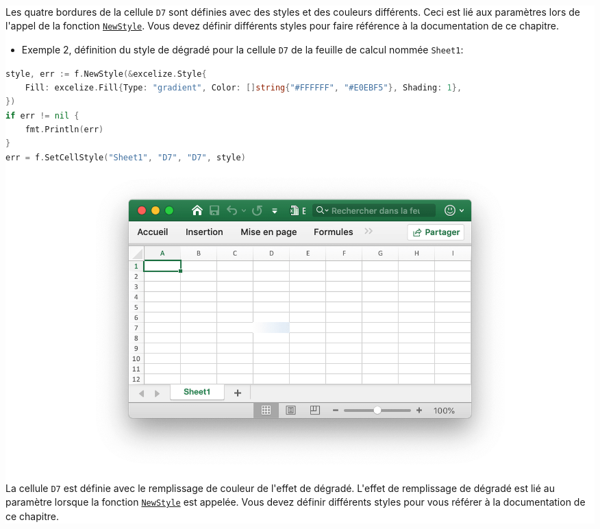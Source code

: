 Les quatre bordures de la cellule `D7` sont définies avec des styles et des couleurs différents. Ceci est lié aux paramètres lors de l'appel de la fonction [`NewStyle`](style.md#NewStyle). Vous devez définir différents styles pour faire référence à la documentation de ce chapitre.

- Exemple 2, définition du style de dégradé pour la cellule `D7` de la feuille de calcul nommée `Sheet1`:

```go
style, err := f.NewStyle(&excelize.Style{
    Fill: excelize.Fill{Type: "gradient", Color: []string{"#FFFFFF", "#E0EBF5"}, Shading: 1},
})
if err != nil {
    fmt.Println(err)
}
err = f.SetCellStyle("Sheet1", "D7", "D7", style)
```

<p align="center"><img width="612" src="./images/SetCellStyle_02.png" alt="Définir un style de dégradé pour la cellule"></p>

La cellule `D7` est définie avec le remplissage de couleur de l'effet de dégradé. L'effet de remplissage de dégradé est lié au paramètre lorsque la fonction [`NewStyle`](style.md#NewStyle) est appelée. Vous devez définir différents styles pour vous référer à la documentation de ce chapitre.
